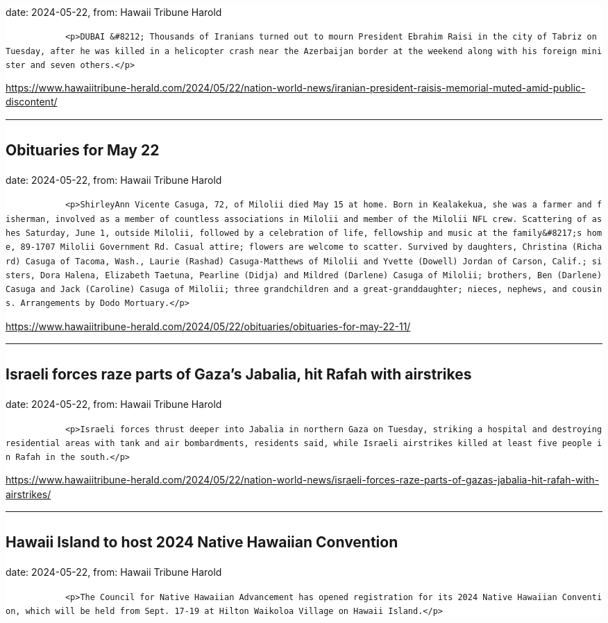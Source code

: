 date: 2024-05-22, from: Hawaii Tribune Harold


				<p>DUBAI &#8212; Thousands of Iranians turned out to mourn President Ebrahim Raisi in the city of Tabriz on Tuesday, after he was killed in a helicopter crash near the Azerbaijan border at the weekend along with his foreign minister and seven others.</p>
			 

<https://www.hawaiitribune-herald.com/2024/05/22/nation-world-news/iranian-president-raisis-memorial-muted-amid-public-discontent/>

---

## Obituaries for May 22

date: 2024-05-22, from: Hawaii Tribune Harold


				<p>ShirleyAnn Vicente Casuga, 72, of Milolii died May 15 at home. Born in Kealakekua, she was a farmer and fisherman, involved as a member of countless associations in Milolii and member of the Milolii NFL crew. Scattering of ashes Saturday, June 1, outside Milolii, followed by a celebration of life, fellowship and music at the family&#8217;s home, 89-1707 Milolii Government Rd. Casual attire; flowers are welcome to scatter. Survived by daughters, Christina (Richard) Casuga of Tacoma, Wash., Laurie (Rashad) Casuga-Matthews of Milolii and Yvette (Dowell) Jordan of Carson, Calif.; sisters, Dora Halena, Elizabeth Taetuna, Pearline (Didja) and Mildred (Darlene) Casuga of Milolii; brothers, Ben (Darlene) Casuga and Jack (Caroline) Casuga of Milolii; three grandchildren and a great-granddaughter; nieces, nephews, and cousins. Arrangements by Dodo Mortuary.</p>
			 

<https://www.hawaiitribune-herald.com/2024/05/22/obituaries/obituaries-for-may-22-11/>

---

## Israeli forces raze parts of Gaza’s Jabalia, hit Rafah with airstrikes

date: 2024-05-22, from: Hawaii Tribune Harold


				<p>Israeli forces thrust deeper into Jabalia in northern Gaza on Tuesday, striking a hospital and destroying residential areas with tank and air bombardments, residents said, while Israeli airstrikes killed at least five people in Rafah in the south.</p>
			 

<https://www.hawaiitribune-herald.com/2024/05/22/nation-world-news/israeli-forces-raze-parts-of-gazas-jabalia-hit-rafah-with-airstrikes/>

---

## Hawaii Island to host 2024 Native Hawaiian Convention

date: 2024-05-22, from: Hawaii Tribune Harold


				<p>The Council for Native Hawaiian Advancement has opened registration for its 2024 Native Hawaiian Convention, which will be held from Sept. 17-19 at Hilton Waikoloa Village on Hawaii Island.</p>
			 

